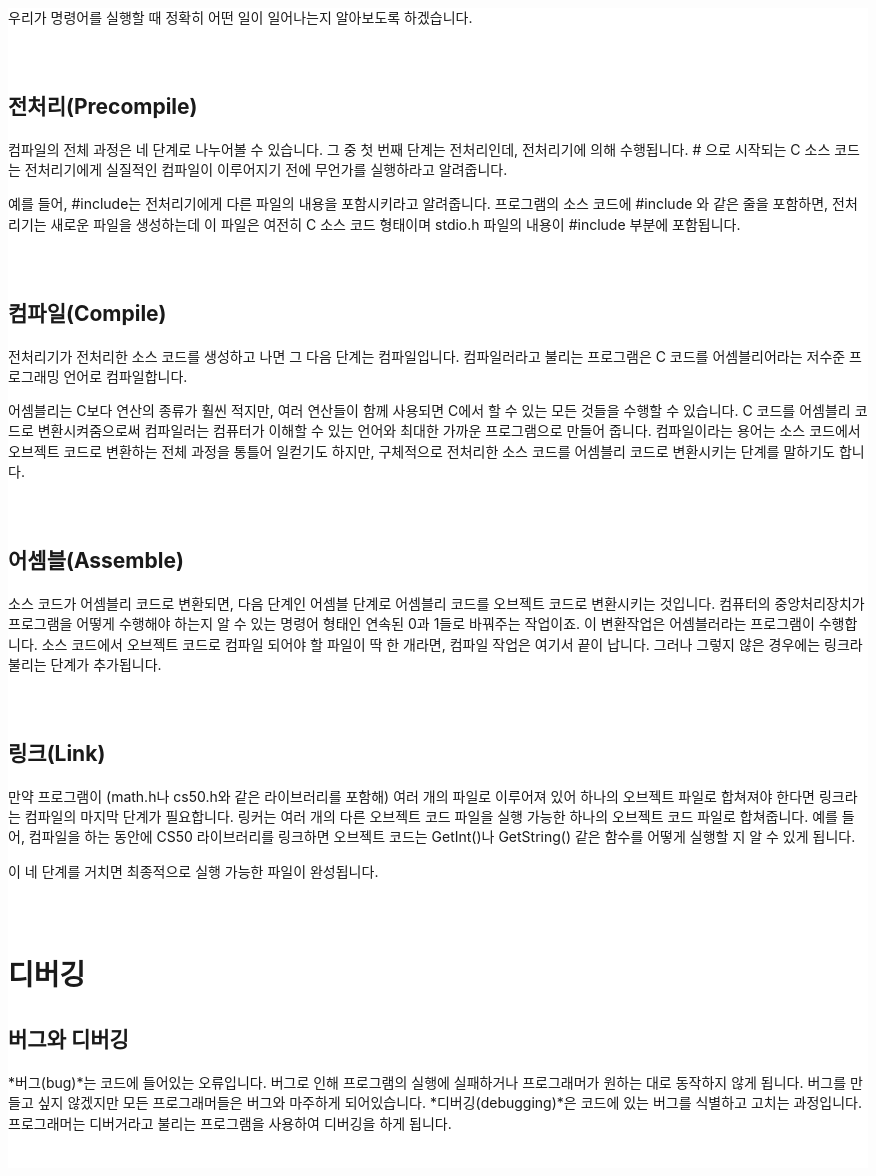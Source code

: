 
우리가 명령어를 실행할 때 정확히 어떤 일이 일어나는지 알아보도록 하겠습니다.

<br>

## 전처리(Precompile)

컴파일의 전체 과정은 네 단계로 나누어볼 수 있습니다. 그 중 첫 번째 단계는 전처리인데, 전처리기에 의해 수행됩니다. # 으로 시작되는 C 소스 코드는 전처리기에게 실질적인 컴파일이 이루어지기 전에 무언가를 실행하라고 알려줍니다.

예를 들어, #include는 전처리기에게 다른 파일의 내용을 포함시키라고 알려줍니다. 프로그램의 소스 코드에 #include 와 같은 줄을 포함하면, 전처리기는 새로운 파일을 생성하는데 이 파일은 여전히 C 소스 코드 형태이며 stdio.h 파일의 내용이 #include 부분에 포함됩니다.

<br>

## 컴파일(Compile)

전처리기가 전처리한 소스 코드를 생성하고 나면 그 다음 단계는 컴파일입니다. 컴파일러라고 불리는 프로그램은 C 코드를 어셈블리어라는 저수준 프로그래밍 언어로 컴파일합니다.

어셈블리는 C보다 연산의 종류가 훨씬 적지만, 여러 연산들이 함께 사용되면 C에서 할 수 있는 모든 것들을 수행할 수 있습니다. C 코드를 어셈블리 코드로 변환시켜줌으로써 컴파일러는 컴퓨터가 이해할 수 있는 언어와 최대한 가까운 프로그램으로 만들어 줍니다. 컴파일이라는 용어는 소스 코드에서 오브젝트 코드로 변환하는 전체 과정을 통틀어 일컫기도 하지만, 구체적으로 전처리한 소스 코드를 어셈블리 코드로 변환시키는 단계를 말하기도 합니다.

<br>

## 어셈블(Assemble)

소스 코드가 어셈블리 코드로 변환되면, 다음 단계인 어셈블 단계로 어셈블리 코드를 오브젝트 코드로 변환시키는 것입니다. 컴퓨터의 중앙처리장치가 프로그램을 어떻게 수행해야 하는지 알 수 있는 명령어 형태인 연속된 0과 1들로 바꿔주는 작업이죠. 이 변환작업은 어셈블러라는 프로그램이 수행합니다. 소스 코드에서 오브젝트 코드로 컴파일 되어야 할 파일이 딱 한 개라면, 컴파일 작업은 여기서 끝이 납니다. 그러나 그렇지 않은 경우에는 링크라 불리는 단계가 추가됩니다.

<br>

## 링크(Link)

만약 프로그램이 (math.h나 cs50.h와 같은 라이브러리를 포함해) 여러 개의 파일로 이루어져 있어 하나의 오브젝트 파일로 합쳐져야 한다면 링크라는 컴파일의 마지막 단계가 필요합니다. 링커는 여러 개의 다른 오브젝트 코드 파일을 실행 가능한 하나의 오브젝트 코드 파일로 합쳐줍니다. 예를 들어, 컴파일을 하는 동안에 CS50 라이브러리를 링크하면 오브젝트 코드는 GetInt()나 GetString() 같은 함수를 어떻게 실행할 지 알 수 있게 됩니다.


이 네 단계를 거치면 최종적으로 실행 가능한 파일이 완성됩니다.

<br>

# 디버깅

## 버그와 디버깅

*버그(bug)*는 코드에 들어있는 오류입니다. 버그로 인해 프로그램의 실행에 실패하거나 프로그래머가 원하는 대로 동작하지 않게 됩니다. 버그를 만들고 싶지 않겠지만 모든 프로그래머들은 버그와 마주하게 되어있습니다. *디버깅(debugging)*은 코드에 있는 버그를 식별하고 고치는 과정입니다. 프로그래머는 디버거라고 불리는 프로그램을 사용하여 디버깅을 하게 됩니다.

<br>
